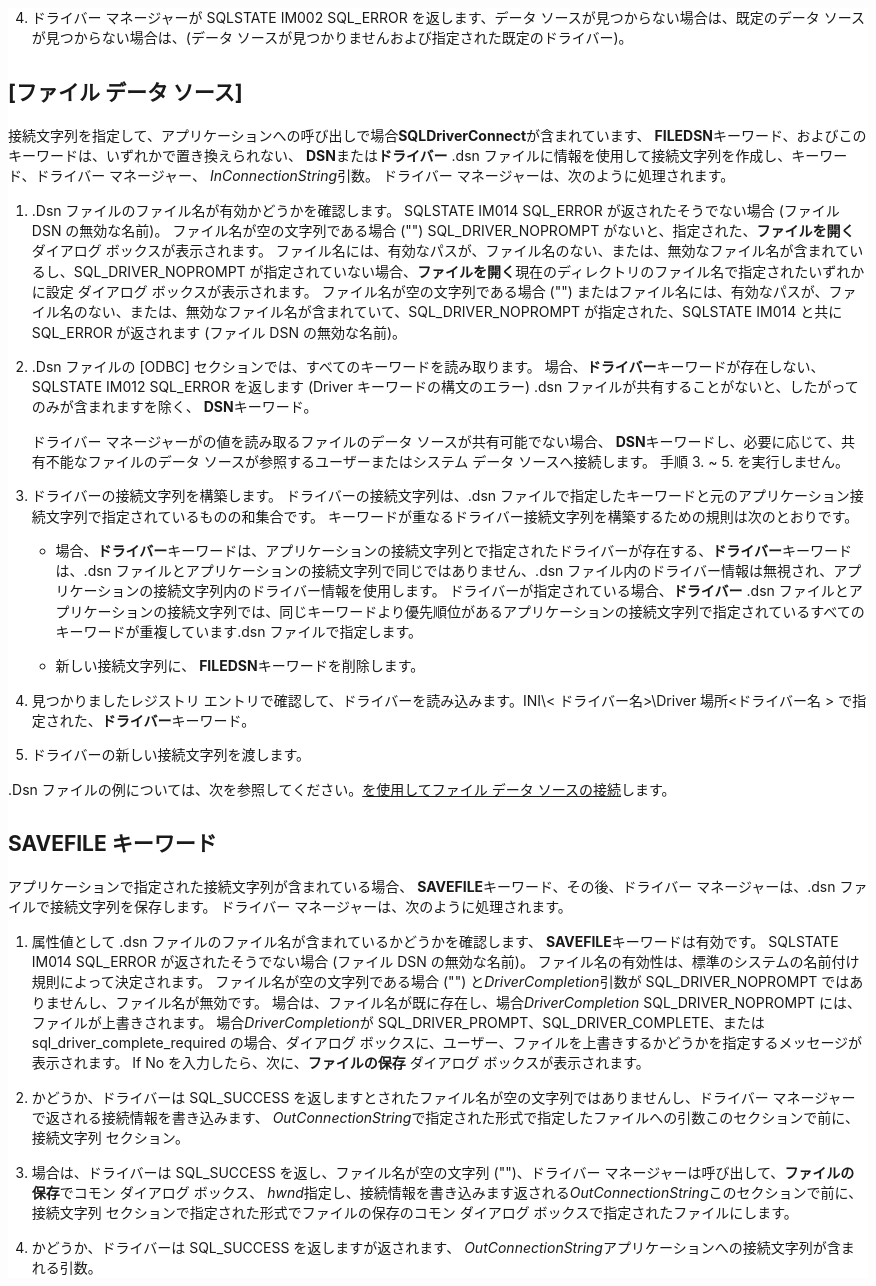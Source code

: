4.  ドライバー マネージャーが SQLSTATE IM002 SQL_ERROR を返します、データ ソースが見つからない場合は、既定のデータ ソースが見つからない場合は、(データ ソースが見つかりませんおよび指定された既定のドライバー)。  
  
## <a name="file-data-sources"></a>[ファイル データ ソース]  
 接続文字列を指定して、アプリケーションへの呼び出しで場合**SQLDriverConnect**が含まれています、 **FILEDSN**キーワード、およびこのキーワードは、いずれかで置き換えられない、 **DSN**または**ドライバー** .dsn ファイルに情報を使用して接続文字列を作成し、キーワード、ドライバー マネージャー、 *InConnectionString*引数。 ドライバー マネージャーは、次のように処理されます。  
  
1.  .Dsn ファイルのファイル名が有効かどうかを確認します。 SQLSTATE IM014 SQL_ERROR が返されたそうでない場合 (ファイル DSN の無効な名前)。 ファイル名が空の文字列である場合 ("") SQL_DRIVER_NOPROMPT がないと、指定された、**ファイルを開く** ダイアログ ボックスが表示されます。 ファイル名には、有効なパスが、ファイル名のない、または、無効なファイル名が含まれているし、SQL_DRIVER_NOPROMPT が指定されていない場合、**ファイルを開く**現在のディレクトリのファイル名で指定されたいずれかに設定 ダイアログ ボックスが表示されます。 ファイル名が空の文字列である場合 ("") またはファイル名には、有効なパスが、ファイル名のない、または、無効なファイル名が含まれていて、SQL_DRIVER_NOPROMPT が指定された、SQLSTATE IM014 と共に SQL_ERROR が返されます (ファイル DSN の無効な名前)。  
  
2.  .Dsn ファイルの [ODBC] セクションでは、すべてのキーワードを読み取ります。 場合、**ドライバー**キーワードが存在しない、SQLSTATE IM012 SQL_ERROR を返します (Driver キーワードの構文のエラー) .dsn ファイルが共有することがないと、したがってのみが含まれますを除く、 **DSN**キーワード。  
  
     ドライバー マネージャーがの値を読み取るファイルのデータ ソースが共有可能でない場合、 **DSN**キーワードし、必要に応じて、共有不能なファイルのデータ ソースが参照するユーザーまたはシステム データ ソースへ接続します。 手順 3. ~ 5. を実行しません。  
  
3.  ドライバーの接続文字列を構築します。 ドライバーの接続文字列は、.dsn ファイルで指定したキーワードと元のアプリケーション接続文字列で指定されているものの和集合です。 キーワードが重なるドライバー接続文字列を構築するための規則は次のとおりです。  
  
    -   場合、**ドライバー**キーワードは、アプリケーションの接続文字列とで指定されたドライバーが存在する、**ドライバー**キーワードは、.dsn ファイルとアプリケーションの接続文字列で同じではありません、.dsn ファイル内のドライバー情報は無視され、アプリケーションの接続文字列内のドライバー情報を使用します。 ドライバーが指定されている場合、**ドライバー** .dsn ファイルとアプリケーションの接続文字列では、同じキーワードより優先順位があるアプリケーションの接続文字列で指定されているすべてのキーワードが重複しています.dsn ファイルで指定します。  
  
    -   新しい接続文字列に、 **FILEDSN**キーワードを削除します。  
  
4.  見つかりましたレジストリ エントリで確認して、ドライバーを読み込みます。INI\\< ドライバー名\>\Driver 場所\<ドライバー名 > で指定された、**ドライバー**キーワード。  
  
5.  ドライバーの新しい接続文字列を渡します。  
  
 .Dsn ファイルの例については、次を参照してください。[を使用してファイル データ ソースの接続](../../../odbc/reference/develop-app/connecting-using-file-data-sources.md)します。  
  
## <a name="savefile-keyword"></a>SAVEFILE キーワード  
 アプリケーションで指定された接続文字列が含まれている場合、 **SAVEFILE**キーワード、その後、ドライバー マネージャーは、.dsn ファイルで接続文字列を保存します。 ドライバー マネージャーは、次のように処理されます。  
  
1.  属性値として .dsn ファイルのファイル名が含まれているかどうかを確認します、 **SAVEFILE**キーワードは有効です。 SQLSTATE IM014 SQL_ERROR が返されたそうでない場合 (ファイル DSN の無効な名前)。 ファイル名の有効性は、標準のシステムの名前付け規則によって決定されます。 ファイル名が空の文字列である場合 ("") と*DriverCompletion*引数が SQL_DRIVER_NOPROMPT ではありませんし、ファイル名が無効です。 場合は、ファイル名が既に存在し、場合*DriverCompletion* SQL_DRIVER_NOPROMPT には、ファイルが上書きされます。 場合*DriverCompletion*が SQL_DRIVER_PROMPT、SQL_DRIVER_COMPLETE、または sql_driver_complete_required の場合、ダイアログ ボックスに、ユーザー、ファイルを上書きするかどうかを指定するメッセージが表示されます。 If No を入力したら、次に、**ファイルの保存** ダイアログ ボックスが表示されます。  
  
2.  かどうか、ドライバーは SQL_SUCCESS を返しますとされたファイル名が空の文字列ではありませんし、ドライバー マネージャーで返される接続情報を書き込みます、 *OutConnectionString*で指定された形式で指定したファイルへの引数このセクションで前に、接続文字列 セクション。  
  
3.  場合は、ドライバーは SQL_SUCCESS を返し、ファイル名が空の文字列 ("")、ドライバー マネージャーは呼び出して、**ファイルの保存**でコモン ダイアログ ボックス、 *hwnd*指定し、接続情報を書き込みます返される*OutConnectionString*このセクションで前に、接続文字列 セクションで指定された形式でファイルの保存のコモン ダイアログ ボックスで指定されたファイルにします。  
  
4.  かどうか、ドライバーは SQL_SUCCESS を返しますが返されます、 *OutConnectionString*アプリケーションへの接続文字列が含まれる引数。  
  